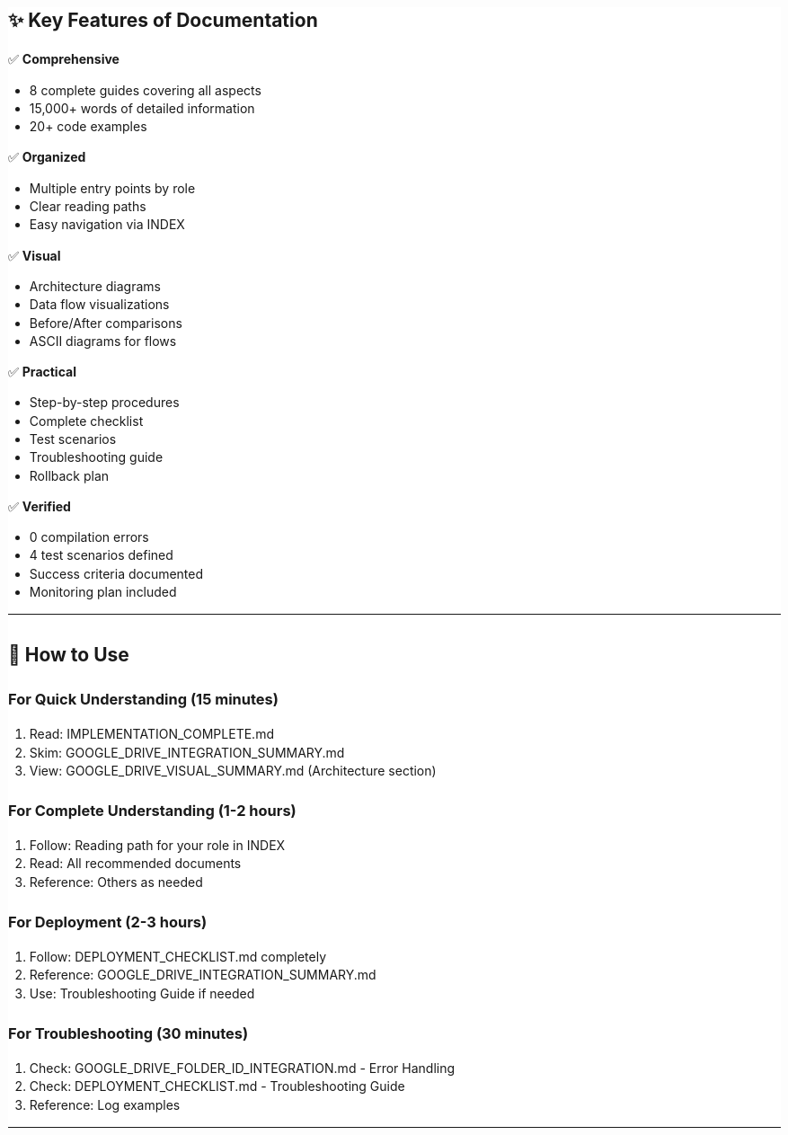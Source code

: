 
## ✨ Key Features of Documentation

✅ **Comprehensive**
- 8 complete guides covering all aspects
- 15,000+ words of detailed information
- 20+ code examples

✅ **Organized**
- Multiple entry points by role
- Clear reading paths
- Easy navigation via INDEX

✅ **Visual**
- Architecture diagrams
- Data flow visualizations
- Before/After comparisons
- ASCII diagrams for flows

✅ **Practical**
- Step-by-step procedures
- Complete checklist
- Test scenarios
- Troubleshooting guide
- Rollback plan

✅ **Verified**
- 0 compilation errors
- 4 test scenarios defined
- Success criteria documented
- Monitoring plan included

---

## 🚀 How to Use

### For Quick Understanding (15 minutes)
1. Read: IMPLEMENTATION_COMPLETE.md
2. Skim: GOOGLE_DRIVE_INTEGRATION_SUMMARY.md
3. View: GOOGLE_DRIVE_VISUAL_SUMMARY.md (Architecture section)

### For Complete Understanding (1-2 hours)
1. Follow: Reading path for your role in INDEX
2. Read: All recommended documents
3. Reference: Others as needed

### For Deployment (2-3 hours)
1. Follow: DEPLOYMENT_CHECKLIST.md completely
2. Reference: GOOGLE_DRIVE_INTEGRATION_SUMMARY.md
3. Use: Troubleshooting Guide if needed

### For Troubleshooting (30 minutes)
1. Check: GOOGLE_DRIVE_FOLDER_ID_INTEGRATION.md - Error Handling
2. Check: DEPLOYMENT_CHECKLIST.md - Troubleshooting Guide
3. Reference: Log examples

---